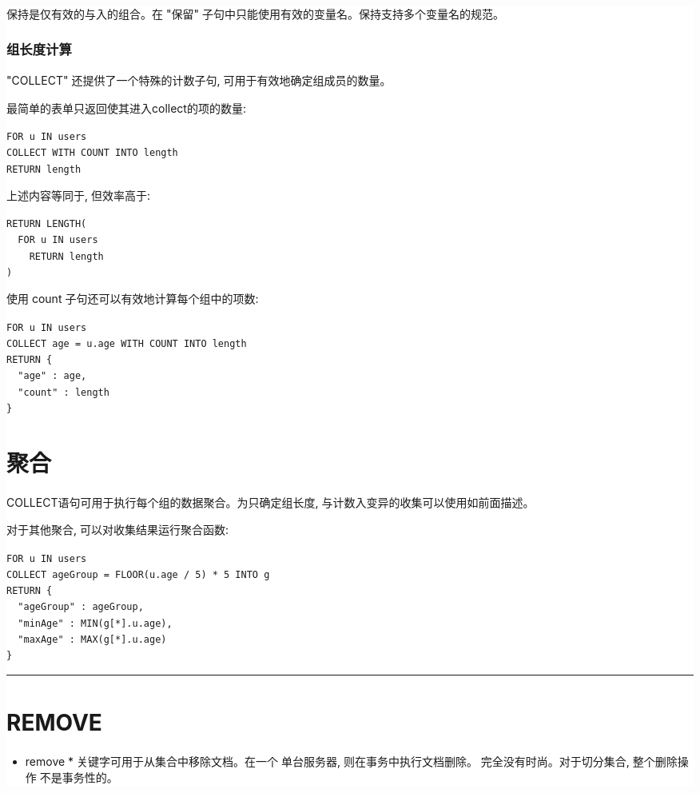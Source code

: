 保持是仅有效的与入的组合。在 "保留" 子句中只能使用有效的变量名。保持支持多个变量名的规范。

###   组长度计算

"COLLECT" 还提供了一个特殊的计数子句, 可用于有效地确定组成员的数量。

最简单的表单只返回使其进入collect的项的数量:

```
FOR u IN users
COLLECT WITH COUNT INTO length
RETURN length
```

上述内容等同于, 但效率高于:

```
RETURN LENGTH(
  FOR u IN users
    RETURN length
)
```

使用 count 子句还可以有效地计算每个组中的项数:

```
FOR u IN users
COLLECT age = u.age WITH COUNT INTO length
RETURN {
  "age" : age,
  "count" : length
}
```

#   聚合

COLLECT语句可用于执行每个组的数据聚合。为只确定组长度, 与计数入变异的收集可以使用如前面描述。

对于其他聚合, 可以对收集结果运行聚合函数:

```
FOR u IN users
COLLECT ageGroup = FLOOR(u.age / 5) * 5 INTO g
RETURN {
  "ageGroup" : ageGroup,
  "minAge" : MIN(g[*].u.age),
  "maxAge" : MAX(g[*].u.age)
}
```


---------------------------------------------


REMOVE
======

* remove * 关键字可用于从集合中移除文档。在一个
单台服务器, 则在事务中执行文档删除。
完全没有时尚。对于切分集合, 整个删除操作
不是事务性的。
